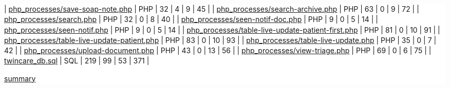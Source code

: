 | [php_processes/save-soap-note.php](/php_processes/save-soap-note.php) | PHP | 32 | 4 | 9 | 45 |
| [php_processes/search-archive.php](/php_processes/search-archive.php) | PHP | 63 | 0 | 9 | 72 |
| [php_processes/search.php](/php_processes/search.php) | PHP | 32 | 0 | 8 | 40 |
| [php_processes/seen-notif-doc.php](/php_processes/seen-notif-doc.php) | PHP | 9 | 0 | 5 | 14 |
| [php_processes/seen-notif.php](/php_processes/seen-notif.php) | PHP | 9 | 0 | 5 | 14 |
| [php_processes/table-live-update-patient-first.php](/php_processes/table-live-update-patient-first.php) | PHP | 81 | 0 | 10 | 91 |
| [php_processes/table-live-update-patient.php](/php_processes/table-live-update-patient.php) | PHP | 83 | 0 | 10 | 93 |
| [php_processes/table-live-update.php](/php_processes/table-live-update.php) | PHP | 35 | 0 | 7 | 42 |
| [php_processes/upload-document.php](/php_processes/upload-document.php) | PHP | 43 | 0 | 13 | 56 |
| [php_processes/view-triage.php](/php_processes/view-triage.php) | PHP | 69 | 0 | 6 | 75 |
| [twincare_db.sql](/twincare_db.sql) | SQL | 219 | 99 | 53 | 371 |

[summary](results.md)